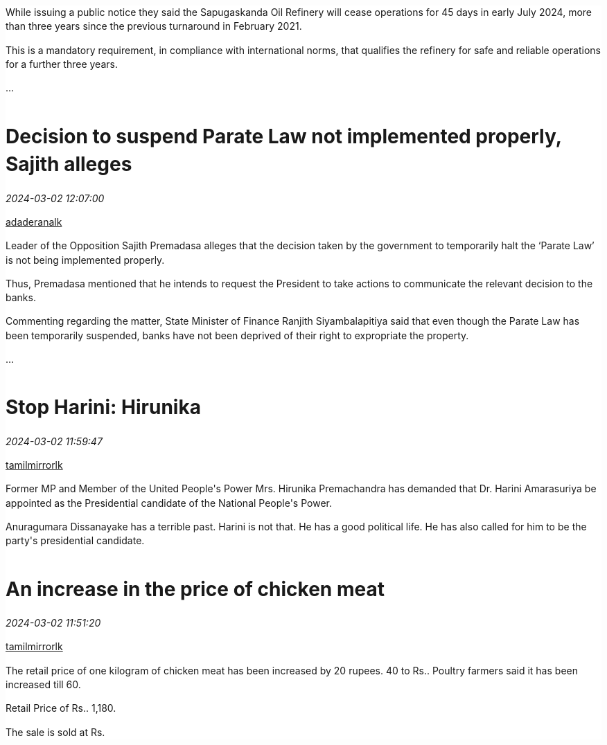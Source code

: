 While issuing a public notice they said the Sapugaskanda Oil Refinery will cease operations for 45 days in early July 2024, more than three years since the previous turnaround in February 2021.

This is a mandatory requirement, in compliance with international norms, that qualifies the refinery for safe and reliable operations for a further three years.

...



# Decision to suspend Parate Law not implemented properly, Sajith alleges

*2024-03-02 12:07:00*

[adaderanalk](https://www.adaderana.lk/news/97681/decision-to-suspend-parate-law-not-implemented-properly-sajith-alleges)

Leader of the Opposition Sajith Premadasa alleges that the decision taken by the government to temporarily halt the ‘Parate Law’ is not being implemented properly.

Thus, Premadasa mentioned that he intends to request the President to take actions to communicate the relevant decision to the banks.

Commenting regarding the matter, State Minister of Finance Ranjith Siyambalapitiya said that even though the Parate Law has been temporarily suspended, banks have not been deprived of their right to expropriate the property.

...



# Stop Harini: Hirunika

*2024-03-02 11:59:47*

[tamilmirrorlk](https://www.tamilmirror.lk/செய்திகள்/ஹரிணியை-நிறுத்தவும்-ஹிருணிகா/175-334087)

Former MP and Member of the United People's Power Mrs. Hirunika Premachandra has demanded that Dr. Harini Amarasuriya be appointed as the Presidential candidate of the National People's Power.

Anuragumara Dissanayake has a terrible past. Harini is not that. He has a good political life. He has also called for him to be the party's presidential candidate.



# An increase in the price of chicken meat

*2024-03-02 11:51:20*

[tamilmirrorlk](https://www.tamilmirror.lk/செய்திகள்/கோழி-இறைச்சியின்-விலை-அதிகரிப்பு/175-334086)

The retail price of one kilogram of chicken meat has been increased by 20 rupees. 40 to Rs.. Poultry farmers said it has been increased till 60.

Retail Price of Rs.. 1,180.

The sale is sold at Rs.

